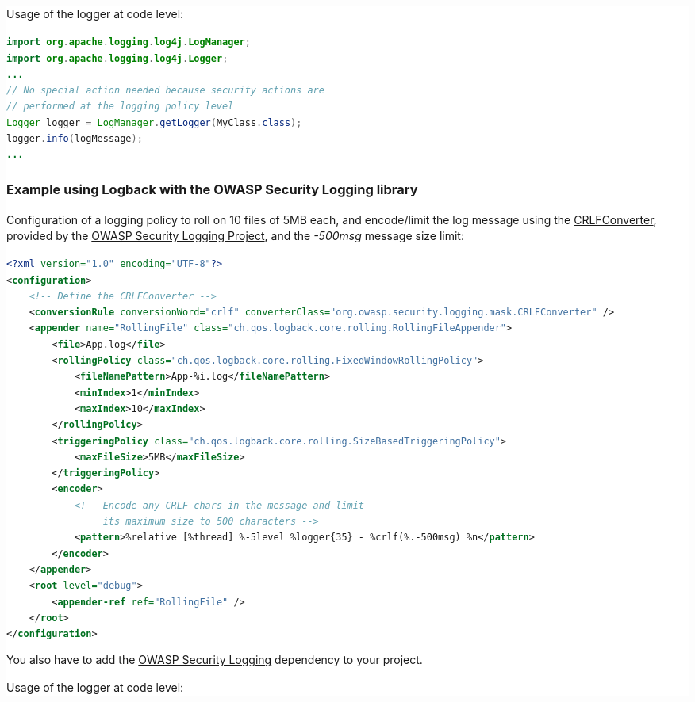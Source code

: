 Usage of the logger at code level:

``` java
import org.apache.logging.log4j.LogManager;
import org.apache.logging.log4j.Logger;
...
// No special action needed because security actions are 
// performed at the logging policy level
Logger logger = LogManager.getLogger(MyClass.class);
logger.info(logMessage);
...
```

### Example using Logback with the OWASP Security Logging library

Configuration of a logging policy to roll on 10 files of 5MB each, and encode/limit the log message using the [CRLFConverter](https://github.com/javabeanz/owasp-security-logging/wiki/Log-Forging), provided by the [OWASP Security Logging Project](https://www.owasp.org/index.php/OWASP_Security_Logging_Project), and the *-500msg* message size limit:

``` xml
<?xml version="1.0" encoding="UTF-8"?>
<configuration>
    <!-- Define the CRLFConverter -->
    <conversionRule conversionWord="crlf" converterClass="org.owasp.security.logging.mask.CRLFConverter" />
    <appender name="RollingFile" class="ch.qos.logback.core.rolling.RollingFileAppender">
        <file>App.log</file>
        <rollingPolicy class="ch.qos.logback.core.rolling.FixedWindowRollingPolicy">
            <fileNamePattern>App-%i.log</fileNamePattern>
            <minIndex>1</minIndex>
            <maxIndex>10</maxIndex>
        </rollingPolicy>
        <triggeringPolicy class="ch.qos.logback.core.rolling.SizeBasedTriggeringPolicy">
            <maxFileSize>5MB</maxFileSize>
        </triggeringPolicy>
        <encoder>
            <!-- Encode any CRLF chars in the message and limit 
                 its maximum size to 500 characters -->
            <pattern>%relative [%thread] %-5level %logger{35} - %crlf(%.-500msg) %n</pattern>
        </encoder>
    </appender>
    <root level="debug">
        <appender-ref ref="RollingFile" />
    </root>
</configuration>
```

You also have to add the [OWASP Security Logging](https://github.com/javabeanz/owasp-security-logging/wiki/Usage-with-Logback) dependency to your project.

Usage of the logger at code level:

